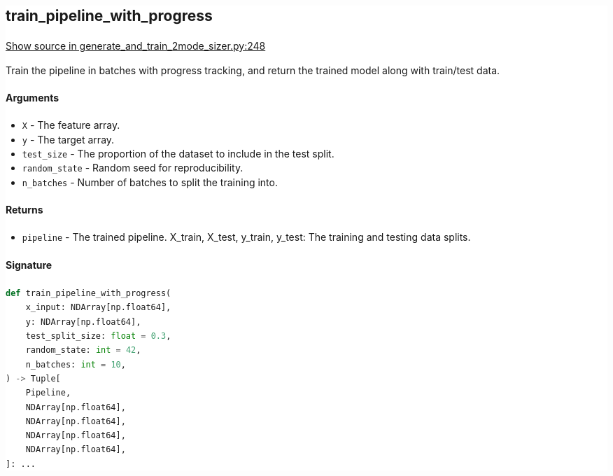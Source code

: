 

## train_pipeline_with_progress

[Show source in generate_and_train_2mode_sizer.py:248](https://github.com/uncscode/particula-beta/blob/main/particula_beta/data/process/ml_analysis/generate_and_train_2mode_sizer.py#L248)

Train the pipeline in batches with progress tracking, and return the
trained model along with train/test data.

#### Arguments

- `X` - The feature array.
- `y` - The target array.
- `test_size` - The proportion of the dataset to include in the test split.
- `random_state` - Random seed for reproducibility.
- `n_batches` - Number of batches to split the training into.

#### Returns

- `pipeline` - The trained pipeline.
X_train, X_test, y_train, y_test: The training and testing data splits.

#### Signature

```python
def train_pipeline_with_progress(
    x_input: NDArray[np.float64],
    y: NDArray[np.float64],
    test_split_size: float = 0.3,
    random_state: int = 42,
    n_batches: int = 10,
) -> Tuple[
    Pipeline,
    NDArray[np.float64],
    NDArray[np.float64],
    NDArray[np.float64],
    NDArray[np.float64],
]: ...
```
